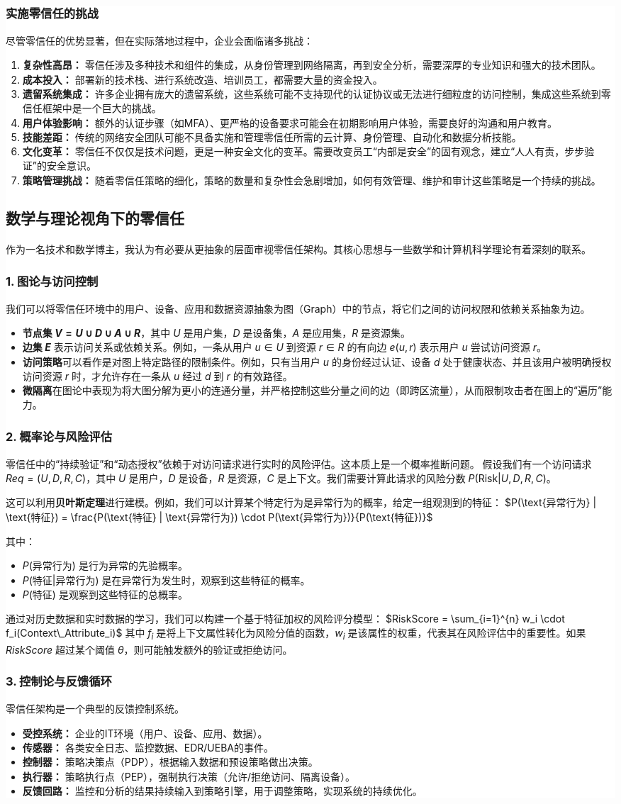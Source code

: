 ### 实施零信任的挑战

尽管零信任的优势显著，但在实际落地过程中，企业会面临诸多挑战：

1.  **复杂性高昂：** 零信任涉及多种技术和组件的集成，从身份管理到网络隔离，再到安全分析，需要深厚的专业知识和强大的技术团队。
2.  **成本投入：** 部署新的技术栈、进行系统改造、培训员工，都需要大量的资金投入。
3.  **遗留系统集成：** 许多企业拥有庞大的遗留系统，这些系统可能不支持现代的认证协议或无法进行细粒度的访问控制，集成这些系统到零信任框架中是一个巨大的挑战。
4.  **用户体验影响：** 额外的认证步骤（如MFA）、更严格的设备要求可能会在初期影响用户体验，需要良好的沟通和用户教育。
5.  **技能差距：** 传统的网络安全团队可能不具备实施和管理零信任所需的云计算、身份管理、自动化和数据分析技能。
6.  **文化变革：** 零信任不仅仅是技术问题，更是一种安全文化的变革。需要改变员工“内部是安全”的固有观念，建立“人人有责，步步验证”的安全意识。
7.  **策略管理挑战：** 随着零信任策略的细化，策略的数量和复杂性会急剧增加，如何有效管理、维护和审计这些策略是一个持续的挑战。

## 数学与理论视角下的零信任

作为一名技术和数学博主，我认为有必要从更抽象的层面审视零信任架构。其核心思想与一些数学和计算机科学理论有着深刻的联系。

### 1. 图论与访问控制

我们可以将零信任环境中的用户、设备、应用和数据资源抽象为图（Graph）中的节点，将它们之间的访问权限和依赖关系抽象为边。
*   **节点集 $V = U \cup D \cup A \cup R$**，其中 $U$ 是用户集，$D$ 是设备集，$A$ 是应用集，$R$ 是资源集。
*   **边集 $E$** 表示访问关系或依赖关系。例如，一条从用户 $u \in U$ 到资源 $r \in R$ 的有向边 $e(u, r)$ 表示用户 $u$ 尝试访问资源 $r$。
*   **访问策略**可以看作是对图上特定路径的限制条件。例如，只有当用户 $u$ 的身份经过认证、设备 $d$ 处于健康状态、并且该用户被明确授权访问资源 $r$ 时，才允许存在一条从 $u$ 经过 $d$ 到 $r$ 的有效路径。
*   **微隔离**在图论中表现为将大图分解为更小的连通分量，并严格控制这些分量之间的边（即跨区流量），从而限制攻击者在图上的“遍历”能力。

### 2. 概率论与风险评估

零信任中的“持续验证”和“动态授权”依赖于对访问请求进行实时的风险评估。这本质上是一个概率推断问题。
假设我们有一个访问请求 $Req = (U, D, R, C)$，其中 $U$ 是用户，$D$ 是设备，$R$ 是资源，$C$ 是上下文。我们需要计算此请求的风险分数 $P(\text{Risk} | U, D, R, C)$。

这可以利用**贝叶斯定理**进行建模。例如，我们可以计算某个特定行为是异常行为的概率，给定一组观测到的特征：
$P(\text{异常行为} | \text{特征}) = \frac{P(\text{特征} | \text{异常行为}) \cdot P(\text{异常行为})}{P(\text{特征})}$

其中：
*   $P(\text{异常行为})$ 是行为异常的先验概率。
*   $P(\text{特征} | \text{异常行为})$ 是在异常行为发生时，观察到这些特征的概率。
*   $P(\text{特征})$ 是观察到这些特征的总概率。

通过对历史数据和实时数据的学习，我们可以构建一个基于特征加权的风险评分模型：
$RiskScore = \sum_{i=1}^{n} w_i \cdot f_i(Context\_Attribute_i)$
其中 $f_i$ 是将上下文属性转化为风险分值的函数，$w_i$ 是该属性的权重，代表其在风险评估中的重要性。如果 $RiskScore$ 超过某个阈值 $\theta$，则可能触发额外的验证或拒绝访问。

### 3. 控制论与反馈循环

零信任架构是一个典型的反馈控制系统。
*   **受控系统：** 企业的IT环境（用户、设备、应用、数据）。
*   **传感器：** 各类安全日志、监控数据、EDR/UEBA的事件。
*   **控制器：** 策略决策点（PDP），根据输入数据和预设策略做出决策。
*   **执行器：** 策略执行点（PEP），强制执行决策（允许/拒绝访问、隔离设备）。
*   **反馈回路：** 监控和分析的结果持续输入到策略引擎，用于调整策略，实现系统的持续优化。
